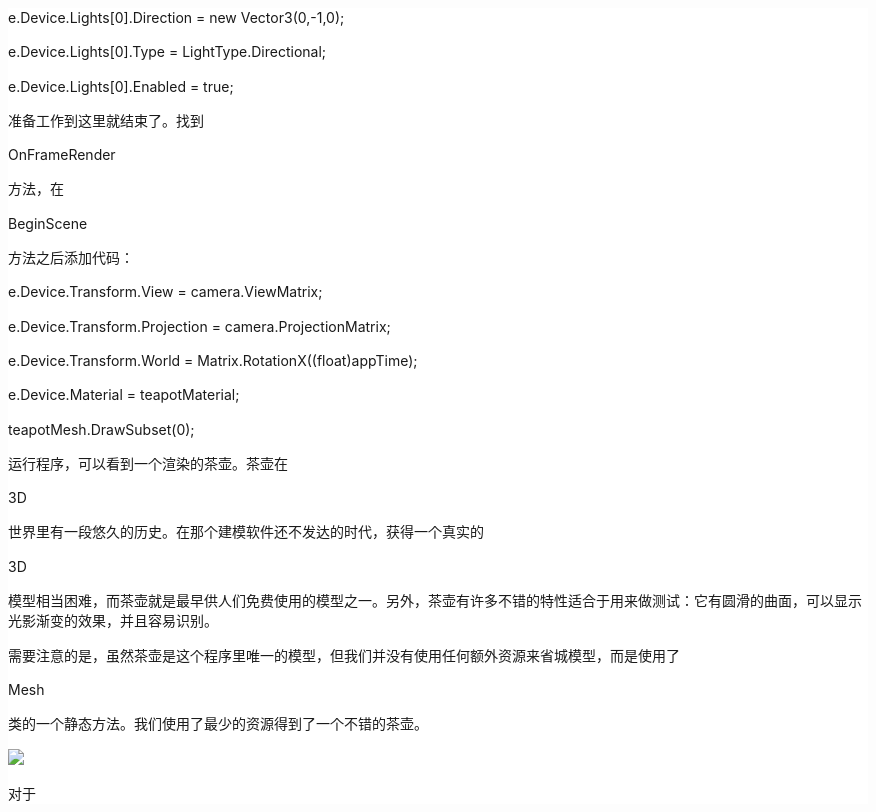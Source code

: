 e.Device.Lights[0].Direction = new Vector3(0,-1,0);

e.Device.Lights[0].Type = LightType.Directional;

e.Device.Lights[0].Enabled = true;

准备工作到这里就结束了。找到



OnFrameRender


方法，在



BeginScene


方法之后添加代码：





e.Device.Transform.View = camera.ViewMatrix;

e.Device.Transform.Projection = camera.ProjectionMatrix;

e.Device.Transform.World = Matrix.RotationX((float)appTime);

e.Device.Material = teapotMaterial;

teapotMesh.DrawSubset(0);










运行程序，可以看到一个渲染的茶壶。茶壶在



3D


世界里有一段悠久的历史。在那个建模软件还不发达的时代，获得一个真实的



3D


模型相当困难，而茶壶就是最早供人们免费使用的模型之一。另外，茶壶有许多不错的特性适合于用来做测试：它有圆滑的曲面，可以显示光影渐变的效果，并且容易识别。

需要注意的是，虽然茶壶是这个程序里唯一的模型，但我们并没有使用任何额外资源来省城模型，而是使用了



Mesh


类的一个静态方法。我们使用了最少的资源得到了一个不错的茶壶。

![](/images/blog_csdn_net/soilwork/teaport.jpg)

对于
